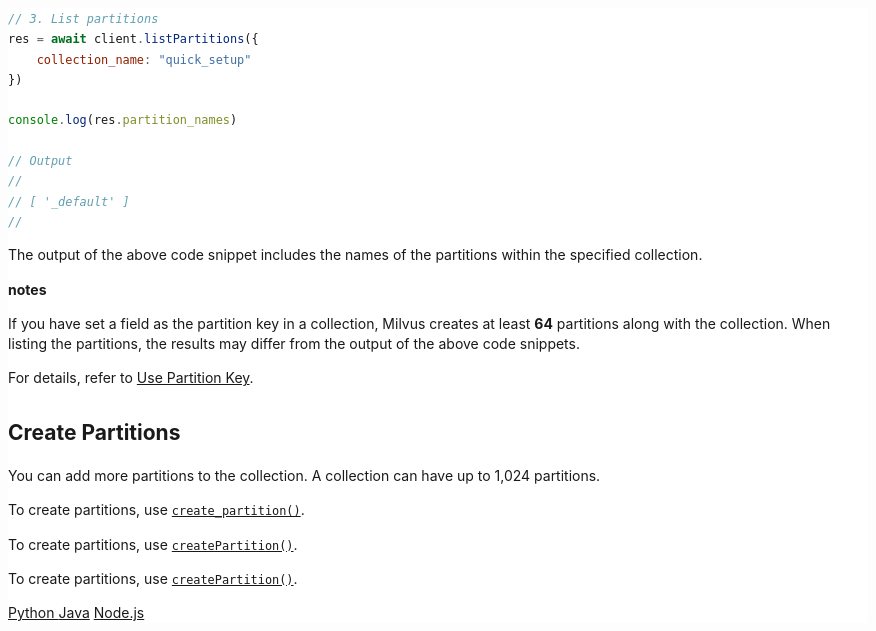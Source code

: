 ```javascript
// 3. List partitions
res = await client.listPartitions({
    collection_name: "quick_setup"
})

console.log(res.partition_names)

// Output
// 
// [ '_default' ]
// 
```

The output of the above code snippet includes the names of the partitions within the specified collection.

<div class="admonition note">

<p><b>notes</b></p>

<p>If you have set a field as the partition key in a collection, Milvus creates at least <strong>64</strong> partitions along with the collection. When listing the partitions, the results may differ from the output of the above code snippets.</p>
<p>For details, refer to <a href="https://milvus.io/docs/use-partition-key.md">Use Partition Key</a>.</p>

</div>

## Create Partitions

You can add more partitions to the collection. A collection can have up to 1,024 partitions.

<div class="language-python">

To create partitions, use [`create_partition()`](https://milvus.io/api-reference/pymilvus/v2.4.x/MilvusClient/Partitions/create_partition.md).

</div>

<div class="language-java">

To create partitions, use [`createPartition()`](https://milvus.io/api-reference/java/v2.4.x/v2/Partitions/createPartition.md).

</div>

<div class="language-javascript">

To create partitions, use [`createPartition()`](https://milvus.io/api-reference/node/v2.4.x/Partitions/createPartition.md).

</div>

<div class="multipleCode">
    <a href="#python">Python </a>
    <a href="#java">Java</a>
    <a href="#javascript">Node.js</a>
</div>
